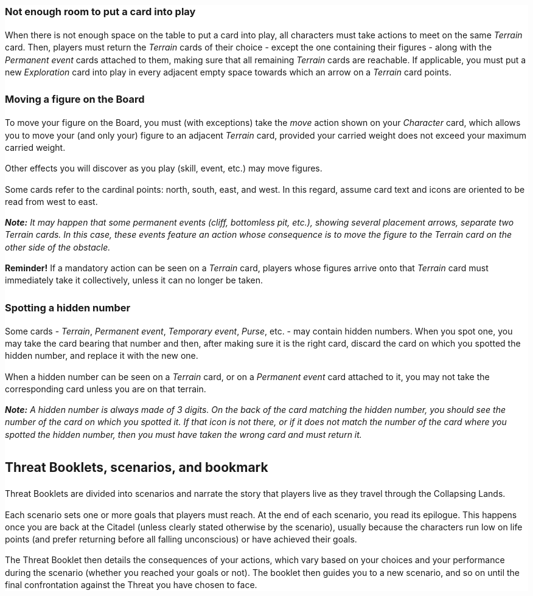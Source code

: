 ### Not enough room to put a card into play

When there is not enough space on the table to put a card into play, all characters must take actions to meet on the same *Terrain* card. Then, players must return the *Terrain* cards of their choice - except the one containing their figures - along with the *Permanent event* cards attached to them, making sure that all remaining *Terrain* cards are reachable. If applicable, you must put a new *Exploration* card into play in every adjacent empty space towards which an arrow on a *Terrain* card points.

### Moving a figure on the Board

To move your figure on the Board, you must (with exceptions) take the *move* action shown on your *Character* card, which allows you to move your (and only your) figure to an adjacent *Terrain* card, provided your carried weight does not exceed your maximum carried weight.

Other effects you will discover as you play (skill, event, etc.) may move figures.

Some cards refer to the cardinal points: north, south, east, and west. In this regard, assume card text and icons are oriented to be read from west to east.

***Note:** It may happen that some permanent events (cliff, bottomless pit, etc.), showing several placement arrows, separate two Terrain cards. In this case, these events feature an action whose consequence is to move the figure to the Terrain card on the other side of the obstacle.*

**Reminder!** If a mandatory action can be seen on a *Terrain* card, players whose figures arrive onto that *Terrain* card must immediately take it collectively, unless it can no longer be taken.

### Spotting a hidden number

Some cards - *Terrain*, *Permanent event*, *Temporary event*, *Purse*, etc. - may contain hidden numbers. When you spot one, you may take the card bearing that number and then, after making sure it is the right card, discard the card on which you spotted the hidden number, and replace it with the new one.

When a hidden number can be seen on a *Terrain* card, or on a *Permanent event* card attached to it, you may not take the corresponding card unless you are on that terrain.

***Note:** A hidden number is always made of 3 digits. On the back of the card matching the hidden number, you should see the number of the card on which you spotted it. If that icon is not there, or if it does not match the number of the card where you spotted the hidden number, then you must have taken the wrong card and must return it.*

## Threat Booklets, scenarios, and bookmark

Threat Booklets are divided into scenarios and narrate the story that players live as they travel through the Collapsing Lands.

Each scenario sets one or more goals that players must reach. At the end of each scenario, you read its epilogue. This happens once you are back at the Citadel (unless clearly stated otherwise by the scenario), usually because the characters run low on life points (and prefer returning before all falling unconscious) or have achieved their goals.

The Threat Booklet then details the consequences of your actions, which vary based on your choices and your performance during the scenario (whether you reached your goals or not). The booklet then guides you to a new scenario, and so on until the final confrontation against the Threat you have chosen to face.
